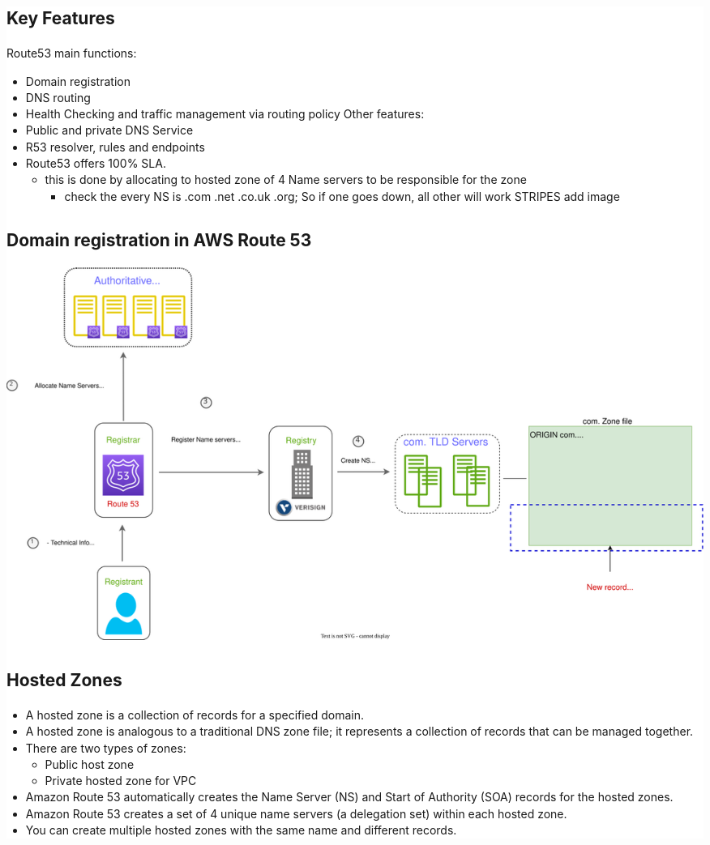 ## Key Features

Route53 main functions:

- Domain registration
- DNS routing
- Health Checking and traffic management via routing policy
Other features:
- Public and private DNS Service
- R53 resolver, rules and endpoints
- Route53 offers 100% SLA.
  - this is done by allocating to hosted zone of 4 Name servers to be responsible for the zone
    - check the every NS is .com .net .co.uk .org; So if one goes down, all other will work
STRIPES add image

## Domain registration in AWS Route 53

![](images/domain-purchase-route53.svg)

## Hosted Zones

- A hosted zone is a collection of records for a specified domain.
- A hosted zone is analogous to a traditional DNS zone file; it represents a collection of records that can be managed together.
- There are two types of zones:
  - Public host zone
  - Private hosted zone for VPC
- Amazon Route 53 automatically creates the Name Server (NS) and Start of Authority (SOA) records for the hosted zones.
- Amazon Route 53 creates a set of 4 unique name servers (a delegation set) within each hosted zone.
- You can create multiple hosted zones with the same name and different records.
